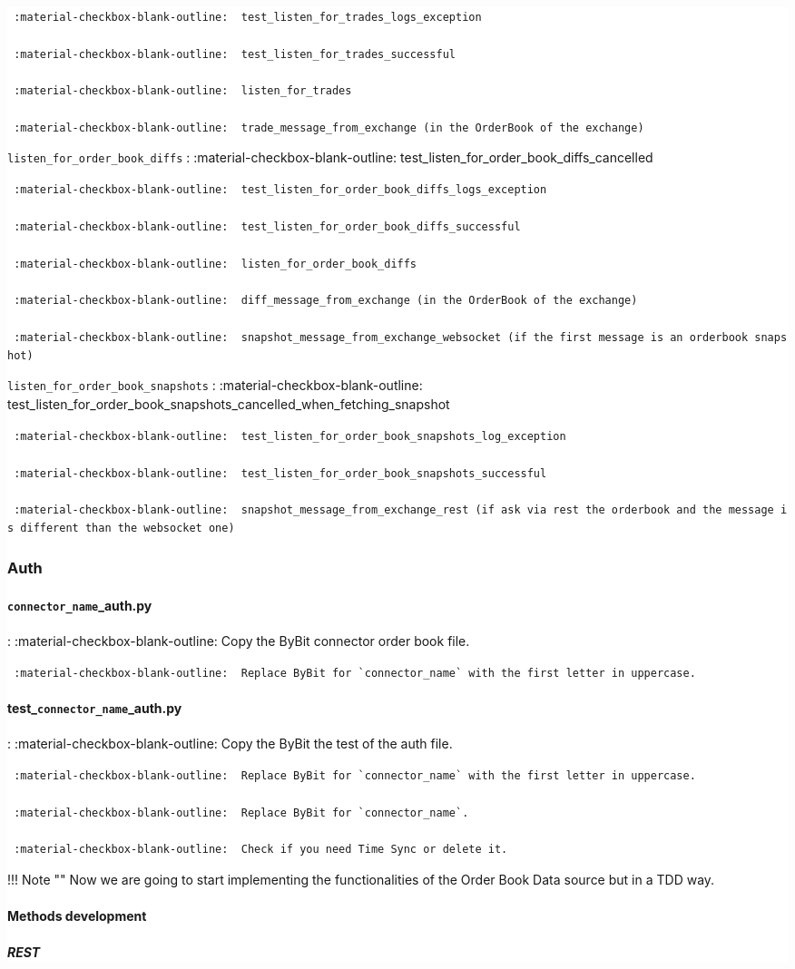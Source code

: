      :material-checkbox-blank-outline:  test_listen_for_trades_logs_exception

     :material-checkbox-blank-outline:  test_listen_for_trades_successful

     :material-checkbox-blank-outline:  listen_for_trades

     :material-checkbox-blank-outline:  trade_message_from_exchange (in the OrderBook of the exchange)

`listen_for_order_book_diffs`
:    :material-checkbox-blank-outline:  test_listen_for_order_book_diffs_cancelled

     :material-checkbox-blank-outline:  test_listen_for_order_book_diffs_logs_exception

     :material-checkbox-blank-outline:  test_listen_for_order_book_diffs_successful

     :material-checkbox-blank-outline:  listen_for_order_book_diffs

     :material-checkbox-blank-outline:  diff_message_from_exchange (in the OrderBook of the exchange)

     :material-checkbox-blank-outline:  snapshot_message_from_exchange_websocket (if the first message is an orderbook snapshot)

`listen_for_order_book_snapshots`
:    :material-checkbox-blank-outline:  test_listen_for_order_book_snapshots_cancelled_when_fetching_snapshot

     :material-checkbox-blank-outline:  test_listen_for_order_book_snapshots_log_exception

     :material-checkbox-blank-outline:  test_listen_for_order_book_snapshots_successful

     :material-checkbox-blank-outline:  snapshot_message_from_exchange_rest (if ask via rest the orderbook and the message is different than the websocket one)

### Auth

#### `connector_name`_auth.py

:    :material-checkbox-blank-outline:  Copy the ByBit connector order book file.

     :material-checkbox-blank-outline:  Replace ByBit for `connector_name` with the first letter in uppercase.

#### test_`connector_name`_auth.py

:    :material-checkbox-blank-outline:  Copy the ByBit the test of the auth file.

     :material-checkbox-blank-outline:  Replace ByBit for `connector_name` with the first letter in uppercase.

     :material-checkbox-blank-outline:  Replace ByBit for `connector_name`.

     :material-checkbox-blank-outline:  Check if you need Time Sync or delete it.

!!! Note ""
    Now we are going to start implementing the functionalities of the Order Book Data source but in a TDD way.

#### Methods development

##### REST

